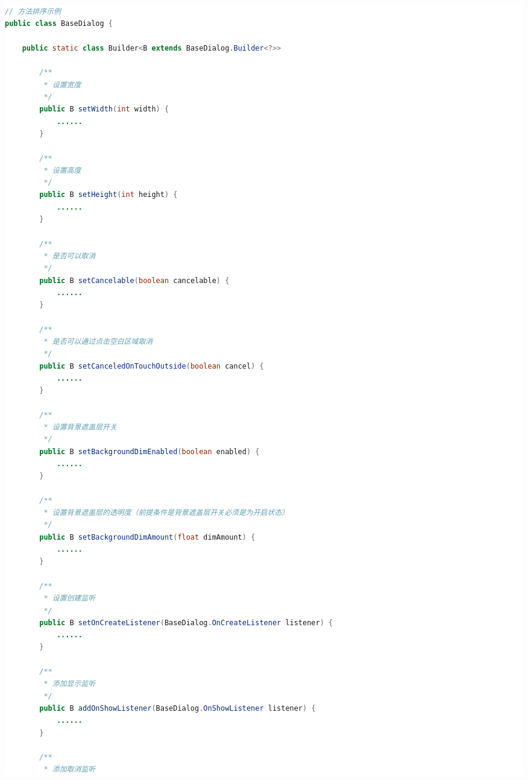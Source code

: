 ```java
// 方法排序示例
public class BaseDialog {

    public static class Builder<B extends BaseDialog.Builder<?>>

        /**
         * 设置宽度
         */
        public B setWidth(int width) {
            ......
        }

        /**
         * 设置高度
         */
        public B setHeight(int height) {
            ......
        }

        /**
         * 是否可以取消
         */
        public B setCancelable(boolean cancelable) {
            ......
        }

        /**
         * 是否可以通过点击空白区域取消
         */
        public B setCanceledOnTouchOutside(boolean cancel) {
            ......
        }

        /**
         * 设置背景遮盖层开关
         */
        public B setBackgroundDimEnabled(boolean enabled) {
            ......
        }

        /**
         * 设置背景遮盖层的透明度（前提条件是背景遮盖层开关必须是为开启状态）
         */
        public B setBackgroundDimAmount(float dimAmount) {
            ......
        }

        /**
         * 设置创建监听
         */
        public B setOnCreateListener(BaseDialog.OnCreateListener listener) {
            ......
        }

        /**
         * 添加显示监听
         */
        public B addOnShowListener(BaseDialog.OnShowListener listener) {
            ......
        }

        /**
         * 添加取消监听
```